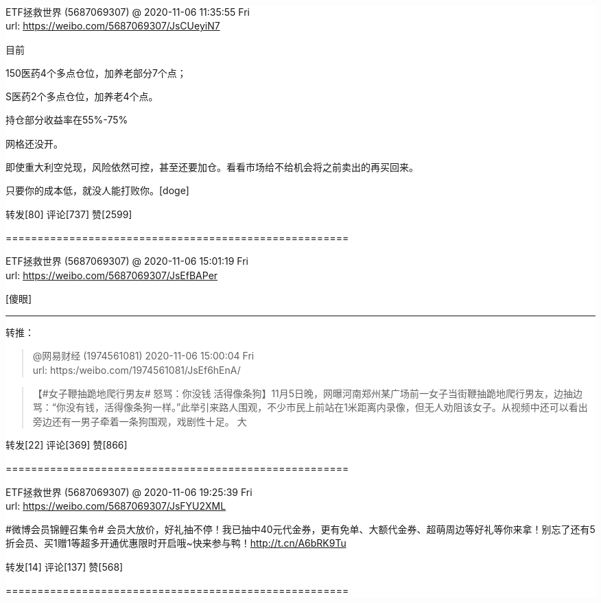 
ETF拯救世界 (5687069307) @
2020-11-06 11:35:55 Fri  
url: https://weibo.com/5687069307/JsCUeyiN7

目前

150医药4个多点仓位，加养老部分7个点；

S医药2个多点仓位，加养老4个点。

持仓部分收益率在55%-75%

网格还没开。

即使重大利空兑现，风险依然可控，甚至还要加仓。看看市场给不给机会将之前卖出的再买回来。

只要你的成本低，就没人能打败你。[doge] ​​​

转发[80]  评论[737]  赞[2599] 

======================================================






ETF拯救世界 (5687069307) @
2020-11-06 15:01:19 Fri  
url: https://weibo.com/5687069307/JsEfBAPer

[傻眼]

------------------------------------------------------
转推：
>  @网易财经 (1974561081)
>  2020-11-06 15:00:04 Fri  
>  url: https:/weibo.com/1974561081/JsEf6hEnA/

>  【#女子鞭抽跪地爬行男友# 怒骂：你没钱 活得像条狗】11月5日晚，网曝河南郑州某广场前一女子当街鞭抽跪地爬行男友，边抽边骂：“你没有钱，活得像条狗一样。”此举引来路人围观，不少市民上前站在1米距离内录像，但无人劝阻该女子。从视频中还可以看出旁边还有一男子牵着一条狗围观，戏剧性十足。  大 ​​​

转发[22]  评论[369]  赞[866] 

======================================================






ETF拯救世界 (5687069307) @
2020-11-06 19:25:39 Fri  
url: https://weibo.com/5687069307/JsFYU2XML

#微博会员锦鲤召集令# 会员大放价，好礼抽不停！我已抽中40元代金券，更有免单、大额代金券、超萌周边等好礼等你来拿！别忘了还有5折会员、买1赠1等超多开通优惠限时开启哦~快来参与鸭！http://t.cn/A6bRK9Tu ​​​

转发[14]  评论[137]  赞[568] 

======================================================




